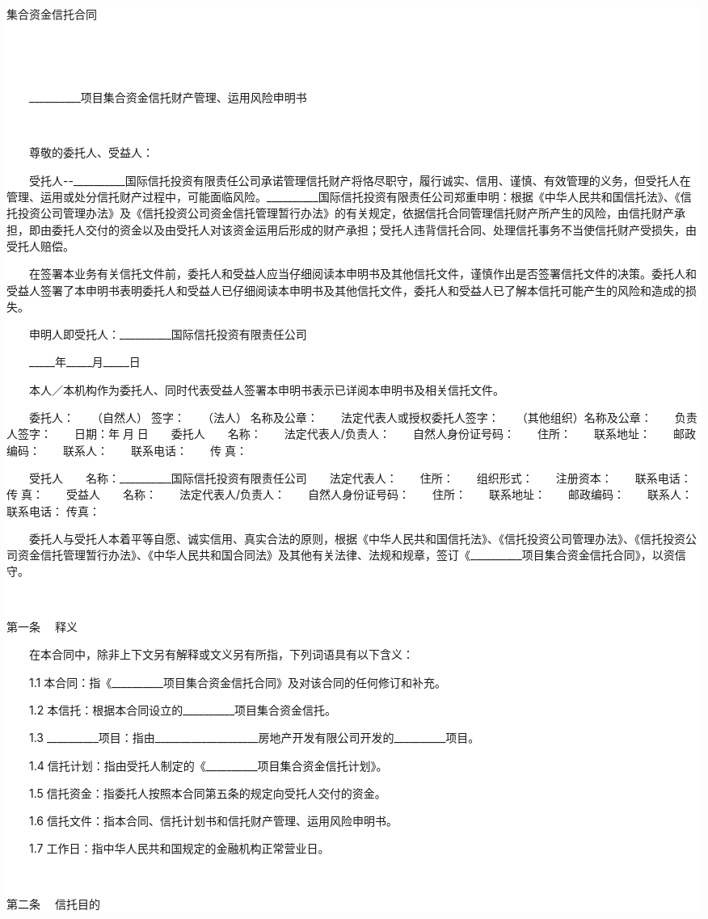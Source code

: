 



集合资金信托合同



 

　　

　　


 　　__________项目集合资金信托财产管理、运用风险申明书
 
　　



　　尊敬的委托人、受益人：　　

　　受托人--__________国际信托投资有限责任公司承诺管理信托财产将恪尽职守，履行诚实、信用、谨慎、有效管理的义务，但受托人在管理、运用或处分信托财产过程中，可能面临风险。__________国际信托投资有限责任公司郑重申明：根据《中华人民共和国信托法》、《信托投资公司管理办法》及《信托投资公司资金信托管理暂行办法》的有关规定，依据信托合同管理信托财产所产生的风险，由信托财产承担，即由委托人交付的资金以及由受托人对该资金运用后形成的财产承担；受托人违背信托合同、处理信托事务不当使信托财产受损失，由受托人赔偿。　　

　　在签署本业务有关信托文件前，委托人和受益人应当仔细阅读本申明书及其他信托文件，谨慎作出是否签署信托文件的决策。委托人和受益人签署了本申明书表明委托人和受益人已仔细阅读本申明书及其他信托文件，委托人和受益人已了解本信托可能产生的风险和造成的损失。　　

　　申明人即受托人：__________国际信托投资有限责任公司　　

　　_____年_____月_____日　　

　　本人／本机构作为委托人、同时代表受益人签署本申明书表示已详阅本申明书及相关信托文件。　　

　　委托人：　　（自然人） 签字：　　（法人） 名称及公章：　　法定代表人或授权委托人签字：　　（其他组织）名称及公章：　　负责人签字：　　日期：年 月 日　　委托人　　名称：　　法定代表人/负责人：　　自然人身份证号码：　　住所：　　联系地址：　　邮政编码：　　联系人：　　联系电话：　　传 真：　　

　　受托人　　名称：__________国际信托投资有限责任公司　　法定代表人：　　住所：　　组织形式：　　注册资本：　　联系电话：　　传 真：　　受益人　　名称：　　法定代表人/负责人：　　自然人身份证号码：　　住所：　　联系地址：　　邮政编码：　　联系人： 联系电话： 传真：　　

　　委托人与受托人本着平等自愿、诚实信用、真实合法的原则，根据《中华人民共和国信托法》、《信托投资公司管理办法》、《信托投资公司资金信托管理暂行办法》、《中华人民共和国合同法》及其他有关法律、法规和规章，签订《__________项目集合资金信托合同》，以资信守。

　　

第一条
　释义　　

　　在本合同中，除非上下文另有解释或文义另有所指，下列词语具有以下含义：　　

　　1.1 本合同：指《__________项目集合资金信托合同》及对该合同的任何修订和补充。　　

　　1.2 本信托：根据本合同设立的__________项目集合资金信托。　　

　　1.3 __________项目：指由____________________房地产开发有限公司开发的__________项目。　　

　　1.4 信托计划：指由受托人制定的《__________项目集合资金信托计划》。　　

　　1.5 信托资金：指委托人按照本合同第五条的规定向受托人交付的资金。　　

　　1.6 信托文件：指本合同、信托计划书和信托财产管理、运用风险申明书。　　

　　1.7 工作日：指中华人民共和国规定的金融机构正常营业日。

　　

第二条
　信托目的　　

